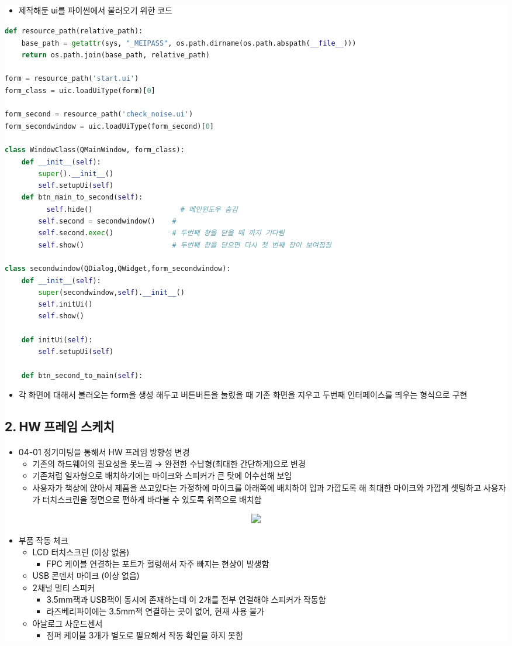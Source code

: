- 제작해둔 ui를 파이썬에서 불러오기 위한 코드

```python
def resource_path(relative_path):
    base_path = getattr(sys, "_MEIPASS", os.path.dirname(os.path.abspath(__file__)))
    return os.path.join(base_path, relative_path)

form = resource_path('start.ui')
form_class = uic.loadUiType(form)[0]

form_second = resource_path('check_noise.ui')
form_secondwindow = uic.loadUiType(form_second)[0]

class WindowClass(QMainWindow, form_class):
    def __init__(self):
        super().__init__()
        self.setupUi(self)
    def btn_main_to_second(self):
	      self.hide()                     # 메인윈도우 숨김
        self.second = secondwindow()    #
        self.second.exec()              # 두번째 창을 닫을 때 까지 기다림
        self.show()                     # 두번째 창을 닫으면 다시 첫 번째 창이 보여짐짐

class secondwindow(QDialog,QWidget,form_secondwindow):
    def __init__(self):
        super(secondwindow,self).__init__()
        self.initUi()
        self.show()

    def initUi(self):
        self.setupUi(self)

    def btn_second_to_main(self):
```

- 각 화면에 대해서 불러오는 form을 생성 해두고 버튼버튼을 눌렀을 때 기존 화면을 지우고 두번째 인터페이스를 띄우는 형식으로 구현

## 2. HW 프레임 스케치

- 04-01 정기미팅을 통해서 HW 프레임 방향성 변경
    - 기존의 하드웨어의 필요성을 못느낌 → 완전한 수납형(최대한 간단하게)으로 변경
    - 기존처럼 일자형으로 배치하기에는 마이크와 스피커가 큰 탓에 어수선해 보임
    - 사용자가 책상에 앉아서 제품을 쓰고있다는 가정하에
    마이크를 아래쪽에 배치하여 입과 가깝도록 해 최대한 마이크와 가깝게 셋팅하고
    사용자가 터치스크린을 정면으로 편하게 바라볼 수 있도록 위쪽으로 배치함

<p align="center"><img width="533" src="https://github.com/mINUs-capstone-design/test-repo/assets/76035724/a2a95ef9-2bf5-4005-bba2-9c65656ac88e"></p>

- 부품 작동 체크
    - LCD 터치스크린 (이상 없음)
        - FPC 케이블 연결하는 포트가 헐렁해서 자주 빠지는 현상이 발생함
    - USB 콘덴서 마이크 (이상 없음)
    - 2채널 멀티 스피커
        - 3.5mm잭과 USB잭이 동시에 존재하는데 이 2개를 전부 연결해야 스피커가 작동함
        - 라즈베리파이에는 3.5mm잭 연결하는 곳이 없어, 현재 사용 불가
    - 아날로그 사운드센서
        - 점퍼 케이블 3개가 별도로 필요해서 작동 확인을 하지 못함
